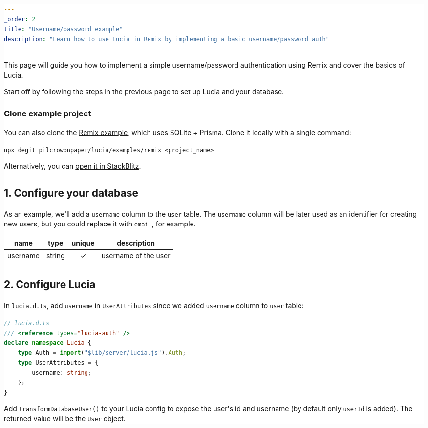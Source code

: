 ```yaml
---
_order: 2
title: "Username/password example"
description: "Learn how to use Lucia in Remix by implementing a basic username/password auth"
---
```


This page will guide you how to implement a simple username/password authentication using Remix and cover the basics of Lucia.

Start off by following the steps in the [previous page](/start-here/getting-started?remix) to set up Lucia and your database.

### Clone example project

You can also clone the [Remix example](https://github.com/pilcrowOnPaper/lucia/tree/main/examples/remix), which uses SQLite + Prisma. Clone it locally with a single command:

```
npx degit pilcrowonpaper/lucia/examples/remix <project_name>
```

Alternatively, you can [open it in StackBlitz](https://stackblitz.com/github/pilcrowOnPaper/lucia/tree/main/examples/remix).

## 1. Configure your database

As an example, we'll add a `username` column to the `user` table. The `username` column will be later used as an identifier for creating new users, but you could replace it with `email`, for example.

| name     | type   | unique | description          |
| -------- | ------ | :----: | -------------------- |
| username | string |   ✓    | username of the user |

## 2. Configure Lucia

In `lucia.d.ts`, add `username` in `UserAttributes` since we added `username` column to `user` table:

```ts
// lucia.d.ts
/// <reference types="lucia-auth" />
declare namespace Lucia {
	type Auth = import("$lib/server/lucia.js").Auth;
	type UserAttributes = {
		username: string;
	};
}
```

Add [`transformDatabaseUser()`](/basics/configuration#transformuserdata) to your Lucia config to expose the user's id and username (by default only `userId` is added). The returned value will be the `User` object.
